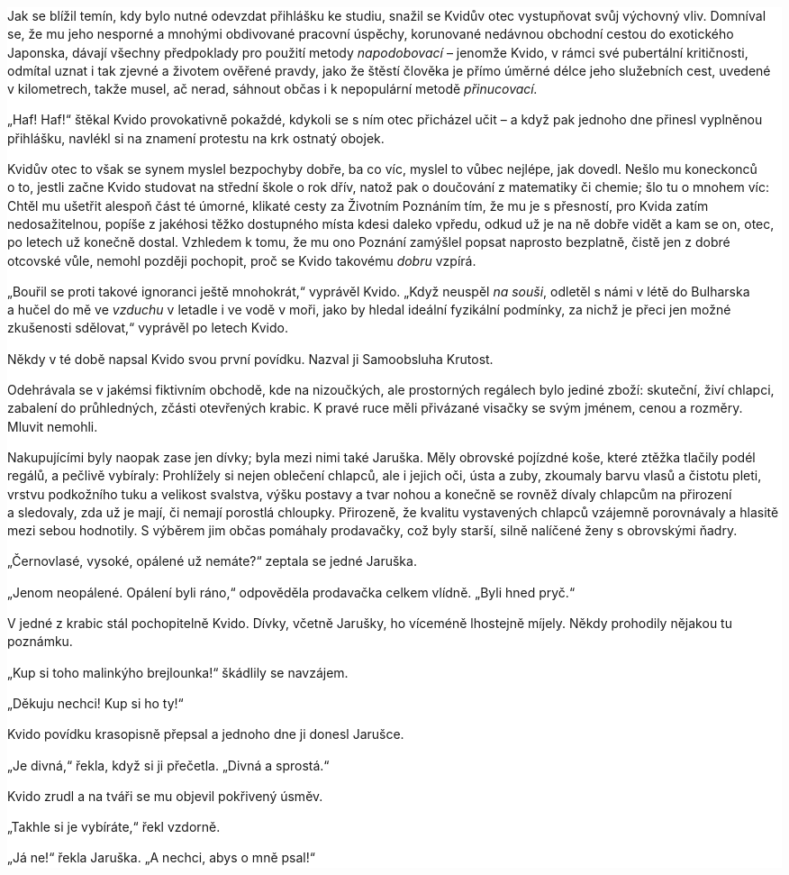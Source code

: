 Jak se blížil temín, kdy bylo nutné odevzdat přihlášku ke studiu, snažil se Kvidův otec vystupňovat svůj výchovný vliv. Domníval se, že mu jeho nesporné a mnohými obdivované pracovní úspěchy, korunované nedávnou obchodní cestou do exotického Japonska, dávají všechny předpoklady pro použití metody _napodobovací_ – jenomže Kvido, v rámci své pubertální kritičnosti, odmítal uznat i tak zjevné a životem ověřené pravdy, jako že štěstí člověka je přímo úměrné délce jeho služebních cest, uvedené v kilometrech, takže musel, ač nerad, sáhnout občas i k nepopulární metodě _přinucovací._

„Haf! Haf!“ štěkal Kvido provokativně pokaždé, kdykoli se s ním otec přicházel učit – a když pak jednoho dne přinesl vyplněnou přihlášku, navlékl si na znamení protestu na krk ostnatý obojek.

Kvidův otec to však se synem myslel bezpochyby dobře, ba co víc, myslel to vůbec nejlépe, jak dovedl. Nešlo mu koneckonců o to, jestli začne Kvido studovat na střední škole o rok dřív, natož pak o doučování z matematiky či chemie; šlo tu o mnohem víc: Chtěl mu ušetřit alespoň část té úmorné, klikaté cesty za Životním Poznáním tím, že mu je s přesností, pro Kvida zatím nedosažitelnou, popíše z jakéhosi těžko dostupného místa kdesi daleko vpředu, odkud už je na ně dobře vidět a kam se on, otec, po letech už konečně dostal. Vzhledem k tomu, že mu ono Poznání zamýšlel popsat naprosto bezplatně, čistě jen z dobré otcovské vůle, nemohl později pochopit, proč se Kvido takovému _dobru_ vzpírá.

„Bouřil se proti takové ignoranci ještě mnohokrát,“ vyprávěl Kvido. „Když neuspěl _na souši_, odletěl s námi v létě do Bulharska a hučel do mě ve _vzduchu_ v letadle i ve vodě v moři, jako by hledal ideální fyzikální podmínky, za nichž je přeci jen možné zkušenosti sdělovat,“ vyprávěl po letech Kvido.

</section>

<section>

Někdy v té době napsal Kvido svou první povídku. Nazval ji Samoobsluha Krutost.

Odehrávala se v jakémsi fiktivním obchodě, kde na nizoučkých, ale prostorných regálech bylo jediné zboží: skuteční, živí chlapci, zabalení do průhledných, zčásti otevřených krabic. K pravé ruce měli přivázané visačky se svým jménem, cenou a rozměry. Mluvit nemohli.

Nakupujícími byly naopak zase jen dívky; byla mezi nimi také Jaruška. Měly obrovské pojízdné koše, které ztěžka tlačily podél regálů, a pečlivě vybíraly: Prohlížely si nejen oblečení chlapců, ale i jejich oči, ústa a zuby, zkoumaly barvu vlasů a čistotu pleti, vrstvu podkožního tuku a velikost svalstva, výšku postavy a tvar nohou a konečně se rovněž dívaly chlapcům na přirození a sledovaly, zda už je mají, či nemají porostlá chloupky. Přirozeně, že kvalitu vystavených chlapců vzájemně porovnávaly a hlasitě mezi sebou hodnotily. S výběrem jim občas pomáhaly prodavačky, což byly starší, silně nalíčené ženy s obrovskými ňadry.

„Černovlasé, vysoké, opálené už nemáte?“ zeptala se jedné Jaruška.

„Jenom neopálené. Opálení byli ráno,“ odpověděla prodavačka celkem vlídně. „Byli hned pryč.“

V jedné z krabic stál pochopitelně Kvido. Dívky, včetně Jarušky, ho víceméně lhostejně míjely. Někdy prohodily nějakou tu poznámku.

„Kup si toho malinkýho brejlounka!“ škádlily se navzájem.

„Děkuju nechci! Kup si ho ty!“

Kvido povídku krasopisně přepsal a jednoho dne ji donesl Jarušce.

„Je divná,“ řekla, když si ji přečetla. „Divná a sprostá.“

Kvido zrudl a na tváři se mu objevil pokřivený úsměv.

„Takhle si je vybíráte,“ řekl vzdorně.

„Já ne!“ řekla Jaruška. „A nechci, abys o mně psal!“

</section>
